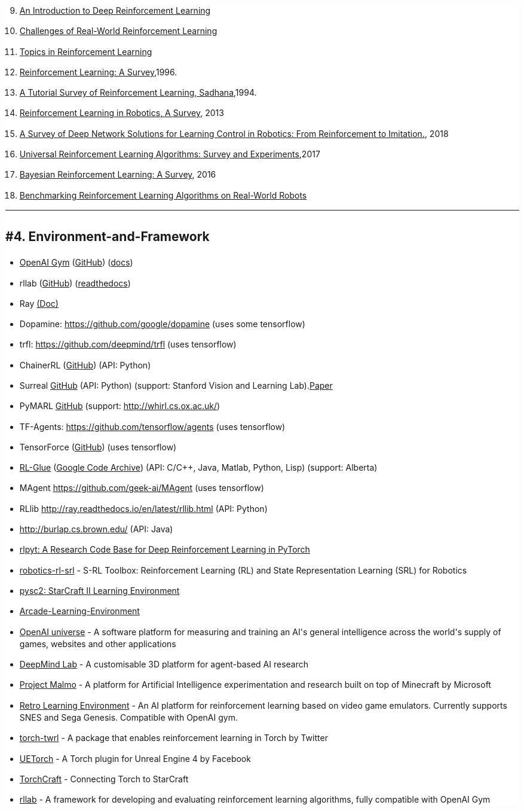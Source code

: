 9. [An Introduction to Deep Reinforcement Learning](https://arxiv.org/pdf/1811.12560v2.pdf)
10. [Challenges of Real-World Reinforcement Learning](https://arxiv.org/pdf/1904.12901v1.pdf)
11. [Topics in Reinforcement Learning](http://www-anw.cs.umass.edu/rlr/)


12.  [Reinforcement Learning: A Survey](https://arxiv.org/pdf/cs/9605103.pdf),1996.
13.  [A Tutorial Survey of Reinforcement Learning, Sadhana](http://www.cse.iitm.ac.in/~ravi/papers/keerthi.rl-survey.pdf),1994. 
14. [Reinforcement Learning in Robotics, A Survey](http://www.ias.tu-darmstadt.de/uploads/Publications/Kober_IJRR_2013.pdf), 2013
15. [A Survey of Deep Network Solutions for Learning Control in Robotics: From Reinforcement to Imitation.](https://arxiv.org/abs/1612.07139v4), 2018
16. [Universal Reinforcement Learning Algorithms: Survey and Experiments](https://arxiv.org/abs/1705.10557v1),2017
17. [Bayesian Reinforcement Learning: A Survey](https://arxiv.org/pdf/1609.04436v1.pdf), 2016
18. [Benchmarking Reinforcement Learning Algorithms on Real-World Robots](https://arxiv.org/pdf/1809.07731v1.pdf)





---

#4. Environment-and-Framework
----
- [OpenAI Gym](https://gym.openai.com) ([GitHub](https://github.com/openai/gym)) ([docs](https://gym.openai.com/docs/))

- rllab ([GitHub](https://github.com/rll/rllab)) ([readthedocs](http://rllab.readthedocs.io))
- Ray [(Doc)](https://ray.readthedocs.io/en/latest/index.html)
- Dopamine: https://github.com/google/dopamine (uses some tensorflow)
- trfl: https://github.com/deepmind/trfl (uses tensorflow)
-  ChainerRL ([GitHub](https://github.com/chainer/chainerrl)) (API: Python)
- Surreal [GitHub](https://github.com/SurrealAI/surreal)  (API: Python) (support: Stanford Vision and Learning Lab).[Paper](https://surreal.stanford.edu/img/surreal-corl2018.pdf)
- PyMARL [GitHub](https://github.com/oxwhirl/pymarl) (support: http://whirl.cs.ox.ac.uk/)
- TF-Agents: https://github.com/tensorflow/agents (uses tensorflow)
- TensorForce ([GitHub](https://github.com/reinforceio/tensorforce)) (uses tensorflow)
- [RL-Glue](https://sites.google.com/a/rl-community.org/rl-glue/Home/rl-glue) ([Google Code Archive](https://code.google.com/archive/p/rl-glue-ext/wikis/RLGlueCore.wiki)) (API: C/C++, Java, Matlab, Python, Lisp) (support: Alberta)
- MAgent https://github.com/geek-ai/MAgent (uses tensorflow)
- RLlib http://ray.readthedocs.io/en/latest/rllib.html (API: Python)
- http://burlap.cs.brown.edu/ (API: Java)
- [rlpyt: A Research Code Base for Deep Reinforcement Learning in PyTorch](https://bair.berkeley.edu/blog/2019/09/24/rlpyt/)
- [robotics-rl-srl](https://github.com/araffin/robotics-rl-srl) - S-RL Toolbox: Reinforcement Learning (RL) and State Representation Learning (SRL) for Robotics
- [pysc2: StarCraft II Learning Environment](https://github.com/deepmind/pysc2)
- [Arcade-Learning-Environment](https://github.com/mgbellemare/Arcade-Learning-Environment)
- [OpenAI universe](https://github.com/openai/universe) - A software platform for measuring and training an AI's general intelligence across the world's supply of games, websites and other applications
- [DeepMind Lab](https://github.com/deepmind/lab) - A customisable 3D platform for agent-based AI research
- [Project Malmo](https://github.com/Microsoft/malmo) - A platform for Artificial Intelligence experimentation and research built on top of Minecraft by Microsoft
- [Retro Learning Environment](https://github.com/nadavbh12/Retro-Learning-Environment) - An AI platform for reinforcement learning based on video game emulators. Currently supports SNES and Sega Genesis. Compatible with OpenAI gym.
- [torch-twrl](https://github.com/twitter/torch-twrl) - A package that enables reinforcement learning in Torch by Twitter
- [UETorch](https://github.com/facebook/UETorch) - A Torch plugin for Unreal Engine 4 by Facebook
- [TorchCraft](https://github.com/TorchCraft/TorchCraft) - Connecting Torch to StarCraft
- [rllab](https://github.com/openai/rllab) - A framework for developing and evaluating reinforcement learning algorithms, fully compatible with OpenAI Gym